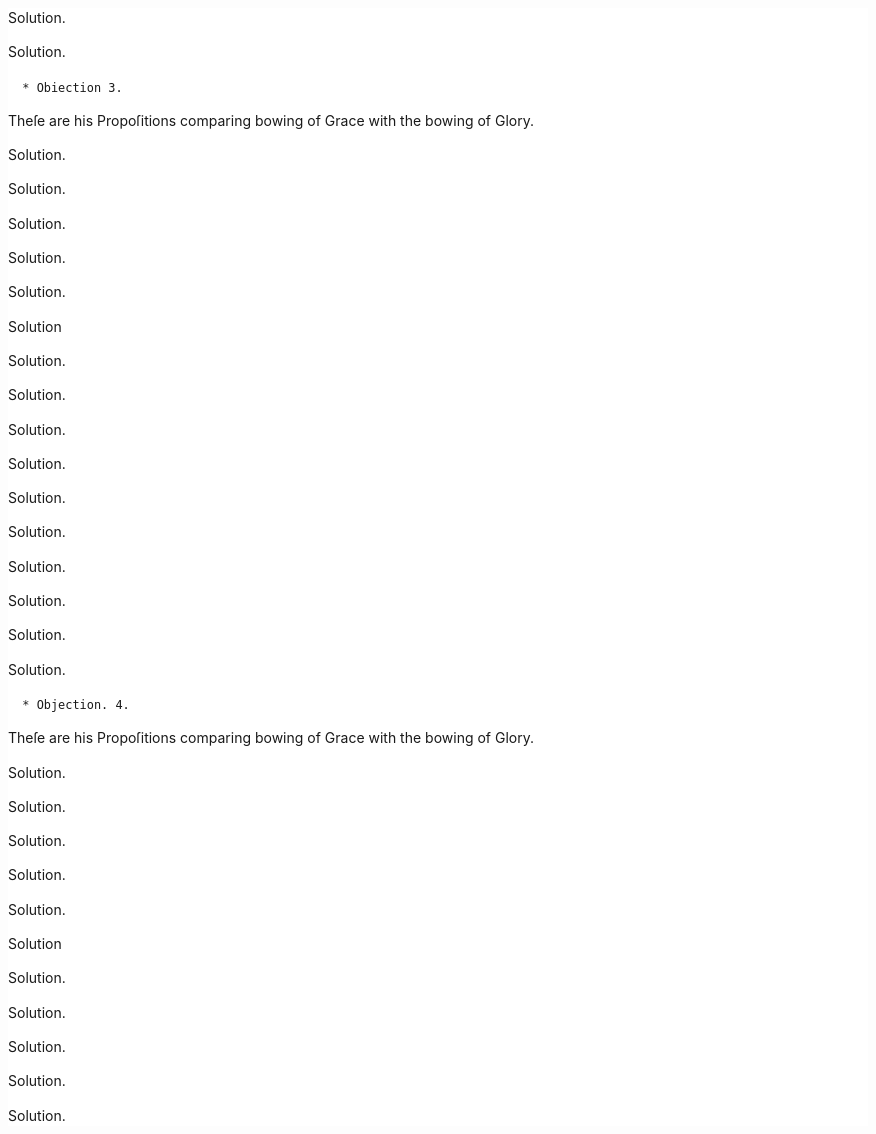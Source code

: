 Solution.

Solution.

      * Obiection 3.

Theſe are his Propoſitions comparing bowing of Grace with the bowing of Glory.

Solution.

Solution.

Solution.

Solution.

Solution.

Solution

Solution.

Solution.

Solution.

Solution.

Solution.

Solution.

Solution.

Solution.

Solution.

Solution.

      * Objection. 4.

Theſe are his Propoſitions comparing bowing of Grace with the bowing of Glory.

Solution.

Solution.

Solution.

Solution.

Solution.

Solution

Solution.

Solution.

Solution.

Solution.

Solution.

